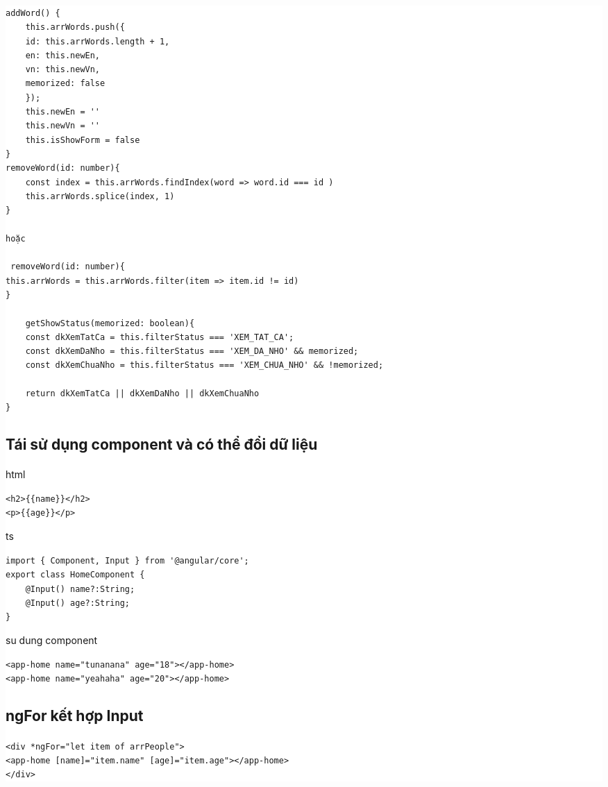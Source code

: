     addWord() {
        this.arrWords.push({
        id: this.arrWords.length + 1,
        en: this.newEn,
        vn: this.newVn,
        memorized: false
        });
        this.newEn = ''
        this.newVn = ''
        this.isShowForm = false
    }
    removeWord(id: number){
        const index = this.arrWords.findIndex(word => word.id === id )
        this.arrWords.splice(index, 1)
    }

    hoặc

     removeWord(id: number){
    this.arrWords = this.arrWords.filter(item => item.id != id)
    }

        getShowStatus(memorized: boolean){
        const dkXemTatCa = this.filterStatus === 'XEM_TAT_CA';
        const dkXemDaNho = this.filterStatus === 'XEM_DA_NHO' && memorized;
        const dkXemChuaNho = this.filterStatus === 'XEM_CHUA_NHO' && !memorized;

        return dkXemTatCa || dkXemDaNho || dkXemChuaNho
    }

## Tái sử dụng component và có thể đổi dữ liệu

html

    <h2>{{name}}</h2>
    <p>{{age}}</p>

ts

    import { Component, Input } from '@angular/core';
    export class HomeComponent {
        @Input() name?:String;
        @Input() age?:String;
    }

su dung component

    <app-home name="tunanana" age="18"></app-home>
    <app-home name="yeahaha" age="20"></app-home>

## ngFor kết hợp Input

    <div *ngFor="let item of arrPeople">
    <app-home [name]="item.name" [age]="item.age"></app-home>
    </div>
